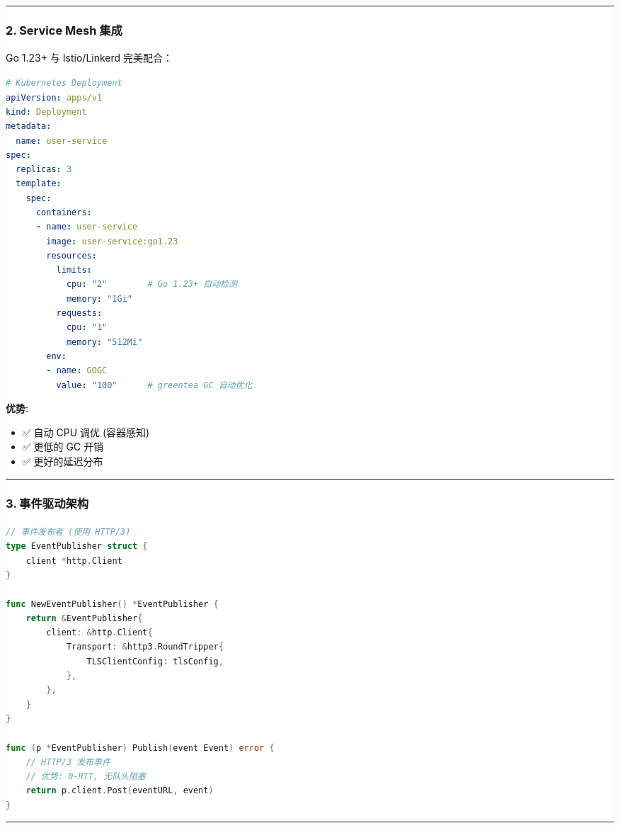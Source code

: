 
---

### 2. Service Mesh 集成

Go 1.23+ 与 Istio/Linkerd 完美配合：

```yaml
# Kubernetes Deployment
apiVersion: apps/v1
kind: Deployment
metadata:
  name: user-service
spec:
  replicas: 3
  template:
    spec:
      containers:
      - name: user-service
        image: user-service:go1.23
        resources:
          limits:
            cpu: "2"        # Go 1.23+ 自动检测
            memory: "1Gi"
          requests:
            cpu: "1"
            memory: "512Mi"
        env:
        - name: GOGC
          value: "100"      # greentea GC 自动优化
```

**优势**:

- ✅ 自动 CPU 调优 (容器感知)
- ✅ 更低的 GC 开销
- ✅ 更好的延迟分布

---

### 3. 事件驱动架构

```go
// 事件发布者 (使用 HTTP/3)
type EventPublisher struct {
    client *http.Client
}

func NewEventPublisher() *EventPublisher {
    return &EventPublisher{
        client: &http.Client{
            Transport: &http3.RoundTripper{
                TLSClientConfig: tlsConfig,
            },
        },
    }
}

func (p *EventPublisher) Publish(event Event) error {
    // HTTP/3 发布事件
    // 优势: 0-RTT, 无队头阻塞
    return p.client.Post(eventURL, event)
}
```

---